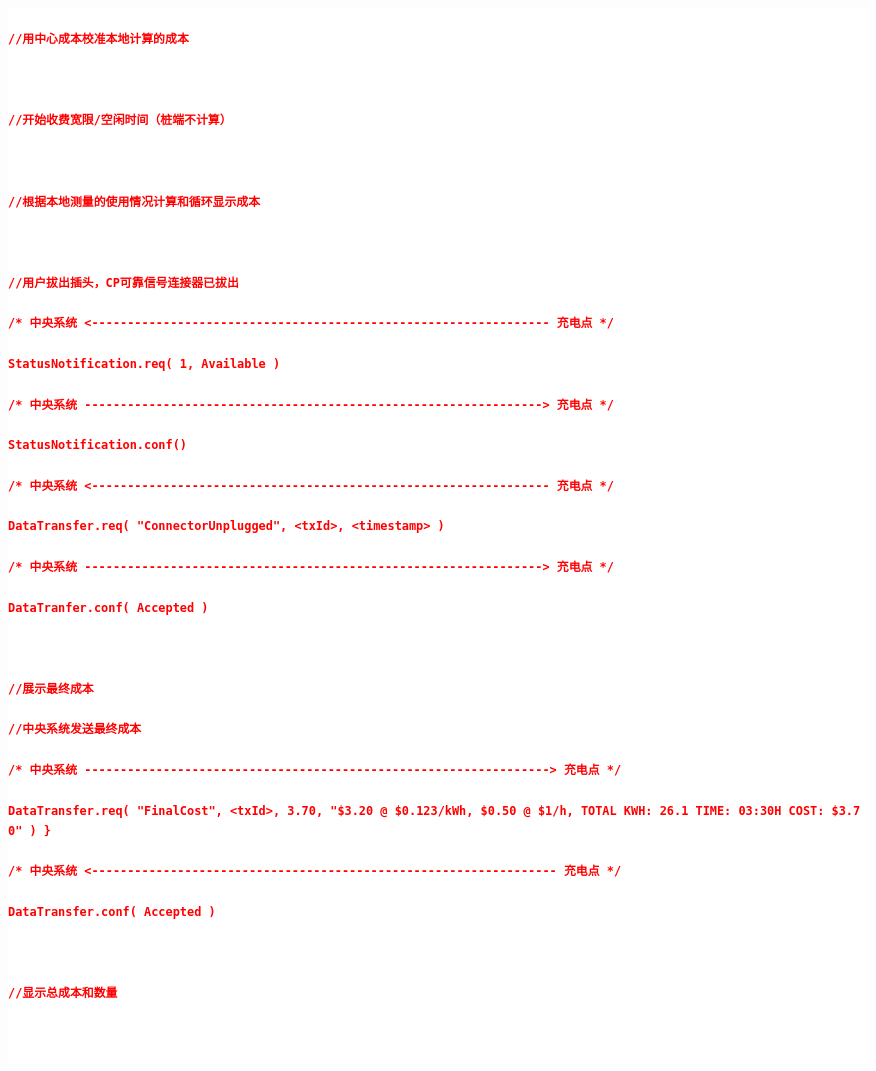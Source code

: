 ```json

//用中心成本校准本地计算的成本

  

//开始收费宽限/空闲时间（桩端不计算）

  

//根据本地测量的使用情况计算和循环显示成本

  

//用户拔出插头，CP可靠信号连接器已拔出

/* 中央系统 <---------------------------------------------------------------- 充电点 */

StatusNotification.req( 1, Available )

/* 中央系统 ----------------------------------------------------------------> 充电点 */

StatusNotification.conf()

/* 中央系统 <---------------------------------------------------------------- 充电点 */

DataTransfer.req( "ConnectorUnplugged", <txId>, <timestamp> )

/* 中央系统 ----------------------------------------------------------------> 充电点 */

DataTranfer.conf( Accepted )

  

//展示最终成本

//中央系统发送最终成本

/* 中央系统 -----------------------------------------------------------------> 充电点 */

DataTransfer.req( "FinalCost", <txId>, 3.70, "$3.20 @ $0.123/kWh, $0.50 @ $1/h, TOTAL KWH: 26.1 TIME: 03:30H COST: $3.70" ) }

/* 中央系统 <----------------------------------------------------------------- 充电点 */

DataTransfer.conf( Accepted )

  

//显示总成本和数量

  
  

```

